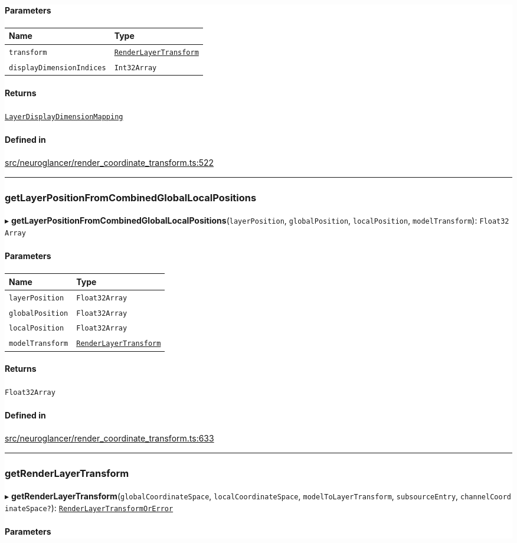 #### Parameters

| Name | Type |
| :------ | :------ |
| `transform` | [`RenderLayerTransform`](../interfaces/render_coordinate_transform.RenderLayerTransform.md) |
| `displayDimensionIndices` | `Int32Array` |

#### Returns

[`LayerDisplayDimensionMapping`](../interfaces/render_coordinate_transform.LayerDisplayDimensionMapping.md)

#### Defined in

[src/neuroglancer/render_coordinate_transform.ts:522](https://github.com/ActiveBrainAtlas2/neuroglancer/blob/540617bc/src/neuroglancer/render_coordinate_transform.ts#L522)

___

### getLayerPositionFromCombinedGlobalLocalPositions

▸ **getLayerPositionFromCombinedGlobalLocalPositions**(`layerPosition`, `globalPosition`, `localPosition`, `modelTransform`): `Float32Array`

#### Parameters

| Name | Type |
| :------ | :------ |
| `layerPosition` | `Float32Array` |
| `globalPosition` | `Float32Array` |
| `localPosition` | `Float32Array` |
| `modelTransform` | [`RenderLayerTransform`](../interfaces/render_coordinate_transform.RenderLayerTransform.md) |

#### Returns

`Float32Array`

#### Defined in

[src/neuroglancer/render_coordinate_transform.ts:633](https://github.com/ActiveBrainAtlas2/neuroglancer/blob/540617bc/src/neuroglancer/render_coordinate_transform.ts#L633)

___

### getRenderLayerTransform

▸ **getRenderLayerTransform**(`globalCoordinateSpace`, `localCoordinateSpace`, `modelToLayerTransform`, `subsourceEntry`, `channelCoordinateSpace?`): [`RenderLayerTransformOrError`](render_coordinate_transform.md#renderlayertransformorerror)

#### Parameters
